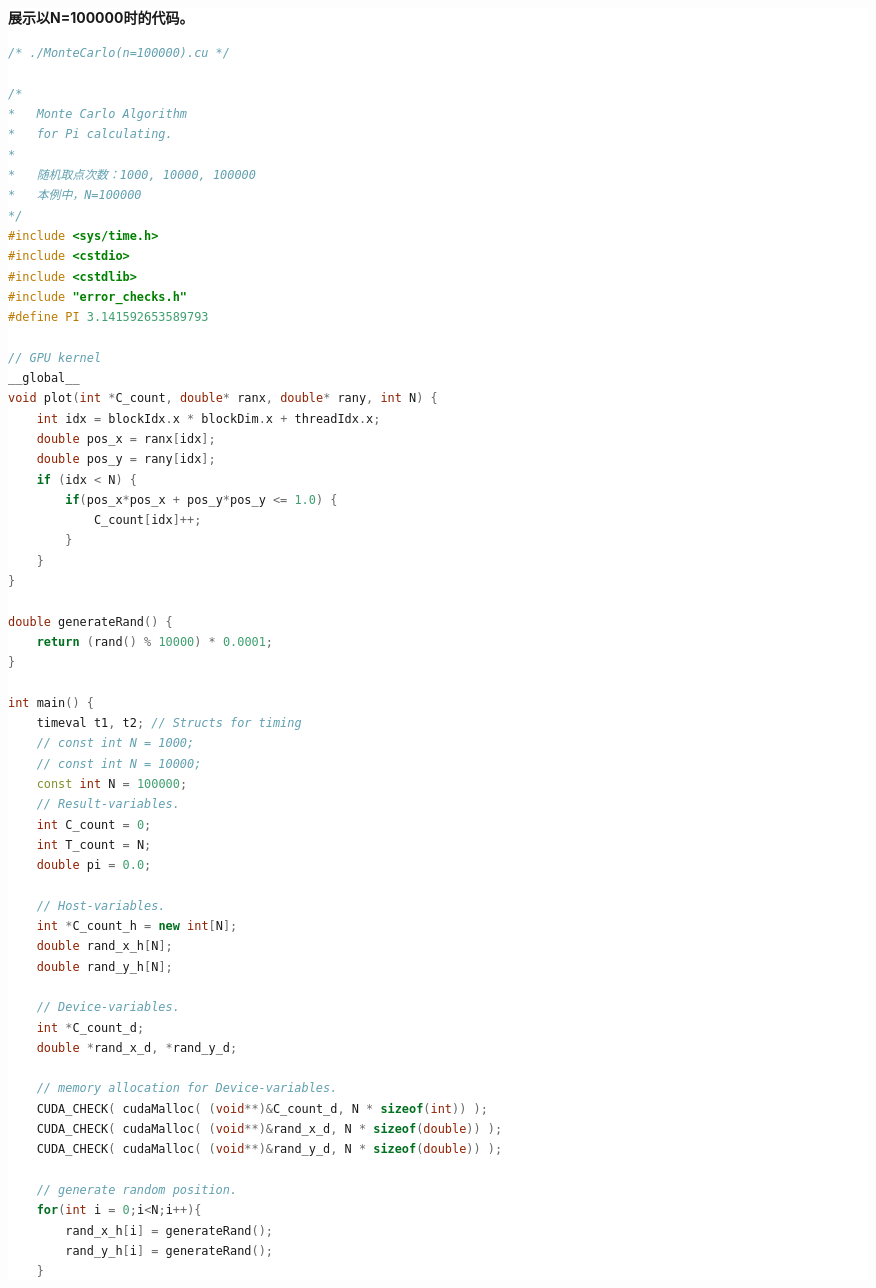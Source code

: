 **展示以N=100000时的代码。**

```cpp
/* ./MonteCarlo(n=100000).cu */

/*
*   Monte Carlo Algorithm
*   for Pi calculating.
*   
*   随机取点次数：1000, 10000, 100000
*   本例中，N=100000
*/
#include <sys/time.h> 
#include <cstdio> 
#include <cstdlib>
#include "error_checks.h"
#define PI 3.141592653589793

// GPU kernel
__global__ 
void plot(int *C_count, double* ranx, double* rany, int N) {
    int idx = blockIdx.x * blockDim.x + threadIdx.x;
    double pos_x = ranx[idx];
    double pos_y = rany[idx];
    if (idx < N) {
        if(pos_x*pos_x + pos_y*pos_y <= 1.0) {
            C_count[idx]++;
        }
    }
}

double generateRand() {
    return (rand() % 10000) * 0.0001;
}

int main() {
    timeval t1, t2; // Structs for timing
    // const int N = 1000;
    // const int N = 10000;
    const int N = 100000;
    // Result-variables.
    int C_count = 0;
    int T_count = N;
    double pi = 0.0;
    
    // Host-variables.
    int *C_count_h = new int[N];
    double rand_x_h[N];
    double rand_y_h[N];
    
    // Device-variables.
    int *C_count_d;
    double *rand_x_d, *rand_y_d;

    // memory allocation for Device-variables.
    CUDA_CHECK( cudaMalloc( (void**)&C_count_d, N * sizeof(int)) );
    CUDA_CHECK( cudaMalloc( (void**)&rand_x_d, N * sizeof(double)) );
    CUDA_CHECK( cudaMalloc( (void**)&rand_y_d, N * sizeof(double)) ); 

    // generate random position.
    for(int i = 0;i<N;i++){
        rand_x_h[i] = generateRand();
        rand_y_h[i] = generateRand();
    }
```